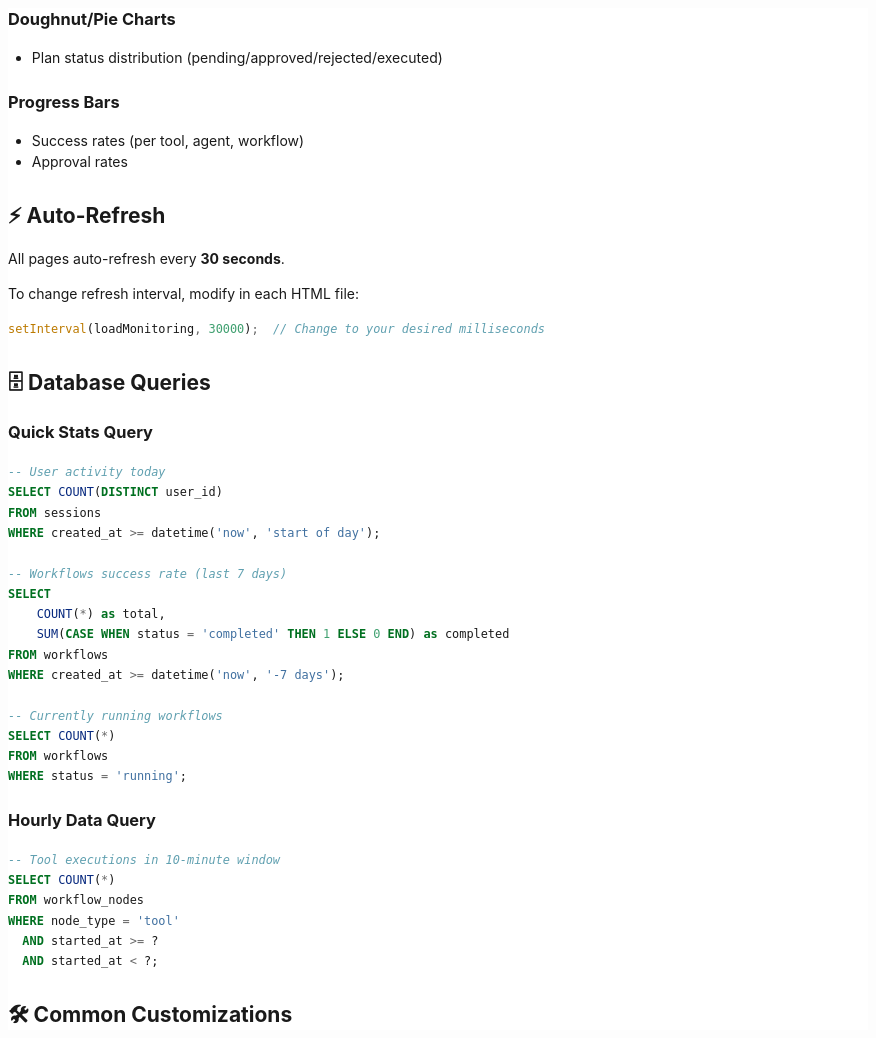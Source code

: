 ### Doughnut/Pie Charts
- Plan status distribution (pending/approved/rejected/executed)

### Progress Bars
- Success rates (per tool, agent, workflow)
- Approval rates

## ⚡ Auto-Refresh

All pages auto-refresh every **30 seconds**.

To change refresh interval, modify in each HTML file:
```javascript
setInterval(loadMonitoring, 30000);  // Change to your desired milliseconds
```

## 🗄️ Database Queries

### Quick Stats Query
```sql
-- User activity today
SELECT COUNT(DISTINCT user_id) 
FROM sessions 
WHERE created_at >= datetime('now', 'start of day');

-- Workflows success rate (last 7 days)
SELECT 
    COUNT(*) as total,
    SUM(CASE WHEN status = 'completed' THEN 1 ELSE 0 END) as completed
FROM workflows 
WHERE created_at >= datetime('now', '-7 days');

-- Currently running workflows
SELECT COUNT(*) 
FROM workflows 
WHERE status = 'running';
```

### Hourly Data Query
```sql
-- Tool executions in 10-minute window
SELECT COUNT(*) 
FROM workflow_nodes 
WHERE node_type = 'tool' 
  AND started_at >= ?
  AND started_at < ?;
```

## 🛠️ Common Customizations
